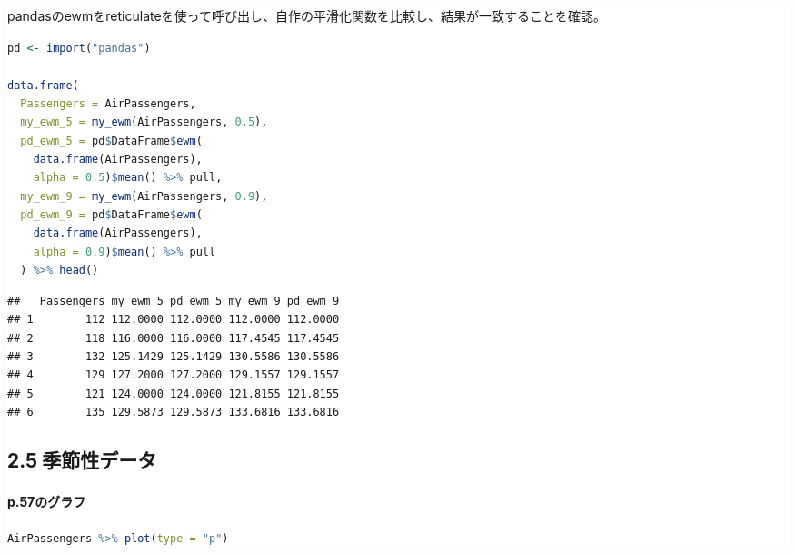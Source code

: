 pandasのewmをreticulateを使って呼び出し、自作の平滑化関数を比較し、結果が一致することを確認。

``` r
pd <- import("pandas")

data.frame(
  Passengers = AirPassengers,
  my_ewm_5 = my_ewm(AirPassengers, 0.5),
  pd_ewm_5 = pd$DataFrame$ewm(
    data.frame(AirPassengers), 
    alpha = 0.5)$mean() %>% pull,
  my_ewm_9 = my_ewm(AirPassengers, 0.9),
  pd_ewm_9 = pd$DataFrame$ewm(
    data.frame(AirPassengers), 
    alpha = 0.9)$mean() %>% pull
  ) %>% head()
```

    ##   Passengers my_ewm_5 pd_ewm_5 my_ewm_9 pd_ewm_9
    ## 1        112 112.0000 112.0000 112.0000 112.0000
    ## 2        118 116.0000 116.0000 117.4545 117.4545
    ## 3        132 125.1429 125.1429 130.5586 130.5586
    ## 4        129 127.2000 127.2000 129.1557 129.1557
    ## 5        121 124.0000 124.0000 121.8155 121.8155
    ## 6        135 129.5873 129.5873 133.6816 133.6816

## 2.5 季節性データ

#### p.57のグラフ

``` r
AirPassengers %>% plot(type = "p")
```
